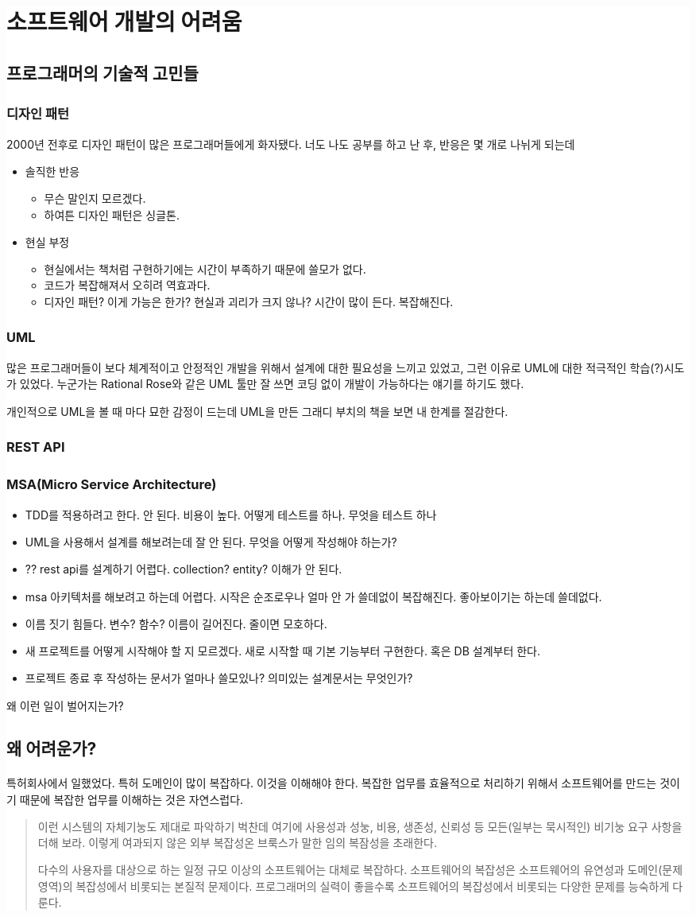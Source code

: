 # 소프트웨어 개발의 어려움

## 프로그래머의 기술적 고민들

### 디자인 패턴

2000년 전후로 디자인 패턴이 많은 프로그래머들에게 화자됐다. 너도 나도 공부를 하고 난 후, 반응은 몇 개로 나뉘게 되는데

- 솔직한 반응

  - 무슨 말인지 모르겠다.
  - 하여튼 디자인 패턴은 싱글톤.

- 현실 부정

  - 현실에서는 책처럼 구현하기에는 시간이 부족하기 때문에 쓸모가 없다.
  - 코드가 복잡해져서 오히려 역효과다.
  - 디자인 패턴? 이게 가능은 한가? 현실과 괴리가 크지 않나? 시간이 많이 든다. 복잡해진다.

### UML

많은 프로그래머들이 보다 체계적이고 안정적인 개발을 위해서 설계에 대한 필요성을 느끼고 있었고,
그런 이유로 UML에 대한 적극적인 학습(?)시도가 있었다.
누군가는 Rational Rose와 같은 UML 툴만 잘 쓰면 코딩 없이 개발이 가능하다는 얘기를 하기도 했다.

개인적으로 UML을 볼 때 마다 묘한 감정이 드는데 UML을 만든 그래디 부치의 책을 보면 내 한계를 절감한다.

### REST API

### MSA(Micro Service Architecture)

- TDD를 적용하려고 한다. 안 된다. 비용이 높다. 어떻게 테스트를 하나. 무엇을 테스트 하나
- UML을 사용해서 설계를 해보려는데 잘 안 된다. 무엇을 어떻게 작성해야 하는가?
- ?? rest api를 설계하기 어렵다. collection? entity? 이해가 안 된다.
- msa 아키텍처를 해보려고 하는데 어렵다. 시작은 순조로우나 얼마 안 가 쓸데없이 복잡해진다. 좋아보이기는 하는데 쓸데없다.

- 이름 짓기 힘들다. 변수? 함수? 이름이 길어진다. 줄이면 모호하다.
- 새 프로젝트를 어떻게 시작해야 할 지 모르겠다. 새로 시작할 때 기본 기능부터 구현한다. 혹은 DB 설계부터 한다.
- 프로젝트 종료 후 작성하는 문서가 얼마나 쓸모있나? 의미있는 설계문서는 무엇인가?

왜 이런 일이 벌어지는가?

## 왜 어려운가?

특허회사에서 일했었다. 특허 도메인이 많이 복잡하다. 이것을 이해해야 한다.
복잡한 업무를 효율적으로 처리하기 위해서 소프트웨어를 만드는 것이기 때문에 복잡한 업무를 이해하는 것은 자연스럽다.

> 이런 시스템의 자체기눙도 제대로 파악하기 벅찬데 여기에 사용성과 성눙, 비용, 생존성, 신뢰성 등 모든(일부는 묵시적인) 비기눙 요구 사항을 더해 보라. 이렇게 여과되지 않은 외부 복잡성온 브룩스가 말한 임의 복잠성을 초래한다.
>
> 다수의 사용자를 대상으로 하는 일정 규모 이상의 소프트웨어는 대체로 복잡하다.
> 소프트웨어의 복잡성은 소프트웨어의 유연성과 도메인(문제영역)의 복잡성에서 비롯되는 본질적 문제이다.
> 프로그래머의 실력이 좋을수록 소프트웨어의 복잡성에서 비롯되는 다양한 문제를 능숙하게 다룬다.
